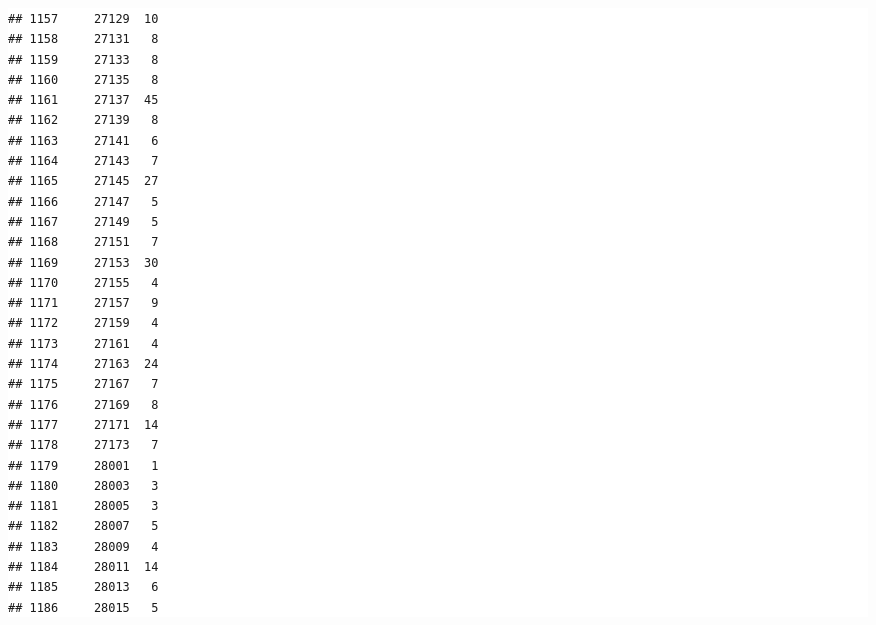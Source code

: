     ## 1157     27129  10
    ## 1158     27131   8
    ## 1159     27133   8
    ## 1160     27135   8
    ## 1161     27137  45
    ## 1162     27139   8
    ## 1163     27141   6
    ## 1164     27143   7
    ## 1165     27145  27
    ## 1166     27147   5
    ## 1167     27149   5
    ## 1168     27151   7
    ## 1169     27153  30
    ## 1170     27155   4
    ## 1171     27157   9
    ## 1172     27159   4
    ## 1173     27161   4
    ## 1174     27163  24
    ## 1175     27167   7
    ## 1176     27169   8
    ## 1177     27171  14
    ## 1178     27173   7
    ## 1179     28001   1
    ## 1180     28003   3
    ## 1181     28005   3
    ## 1182     28007   5
    ## 1183     28009   4
    ## 1184     28011  14
    ## 1185     28013   6
    ## 1186     28015   5